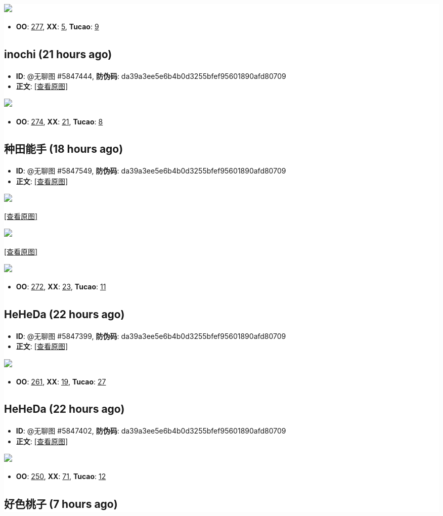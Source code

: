 ![](https://img.toto.im/mw600/008HL3Tkly1hybvo9k4whj30wr18ztok.jpg)
- **OO**: [277](https://jandan.net/t/5847752#tucao-like), **XX**: [5](https://jandan.net/t/5847752#tucao-unlike), **Tucao**: [9](https://jandan.net/t/5847752#tucao-list)

## inochi (21 hours ago) 

- **ID**: @无聊图 #5847444, **防伪码**: da39a3ee5e6b4b0d3255bfef95601890afd80709
- **正文**: [[查看原图]](//img.toto.im/large/008HL3Tkly1hyb6ii19ruj30u00y0hdt.jpg)  

![](https://img.toto.im/mw600/008HL3Tkly1hyb6ii19ruj30u00y0hdt.jpg)
- **OO**: [274](https://jandan.net/t/5847444#tucao-like), **XX**: [21](https://jandan.net/t/5847444#tucao-unlike), **Tucao**: [8](https://jandan.net/t/5847444#tucao-list)

## 种田能手 (18 hours ago) 

- **ID**: @无聊图 #5847549, **防伪码**: da39a3ee5e6b4b0d3255bfef95601890afd80709
- **正文**: [[查看原图]](//img.toto.im/large/008HL3Tkly1hybcgko6saj30fw0zkta2.jpg)  

![](https://img.toto.im/mw600/008HL3Tkly1hybcgko6saj30fw0zkta2.jpg)  


[[查看原图]](//img.toto.im/large/008HL3Tkly1hybcgecxchj30fw0zk3zp.jpg)  

![](https://img.toto.im/mw600/008HL3Tkly1hybcgecxchj30fw0zk3zp.jpg)  


[[查看原图]](//img.toto.im/large/008HL3Tkly1hybcg8im1aj30fw0zkjso.jpg)  

![](https://img.toto.im/mw600/008HL3Tkly1hybcg8im1aj30fw0zkjso.jpg)
- **OO**: [272](https://jandan.net/t/5847549#tucao-like), **XX**: [23](https://jandan.net/t/5847549#tucao-unlike), **Tucao**: [11](https://jandan.net/t/5847549#tucao-list)

## HeHeDa (22 hours ago) 

- **ID**: @无聊图 #5847399, **防伪码**: da39a3ee5e6b4b0d3255bfef95601890afd80709
- **正文**: [[查看原图]](//img.toto.im/large/008HL3Tkly1hyb4r4l28aj30wq0s4mzn.jpg)  

![](https://img.toto.im/mw600/008HL3Tkly1hyb4r4l28aj30wq0s4mzn.jpg)
- **OO**: [261](https://jandan.net/t/5847399#tucao-like), **XX**: [19](https://jandan.net/t/5847399#tucao-unlike), **Tucao**: [27](https://jandan.net/t/5847399#tucao-list)

## HeHeDa (22 hours ago) 

- **ID**: @无聊图 #5847402, **防伪码**: da39a3ee5e6b4b0d3255bfef95601890afd80709
- **正文**: [[查看原图]](//img.toto.im/large/008HL3Tkly1hyb4qab9o1j30wi0zitdf.jpg)  

![](https://img.toto.im/mw600/008HL3Tkly1hyb4qab9o1j30wi0zitdf.jpg)
- **OO**: [250](https://jandan.net/t/5847402#tucao-like), **XX**: [71](https://jandan.net/t/5847402#tucao-unlike), **Tucao**: [12](https://jandan.net/t/5847402#tucao-list)

## 好色桃子 (7 hours ago) 
